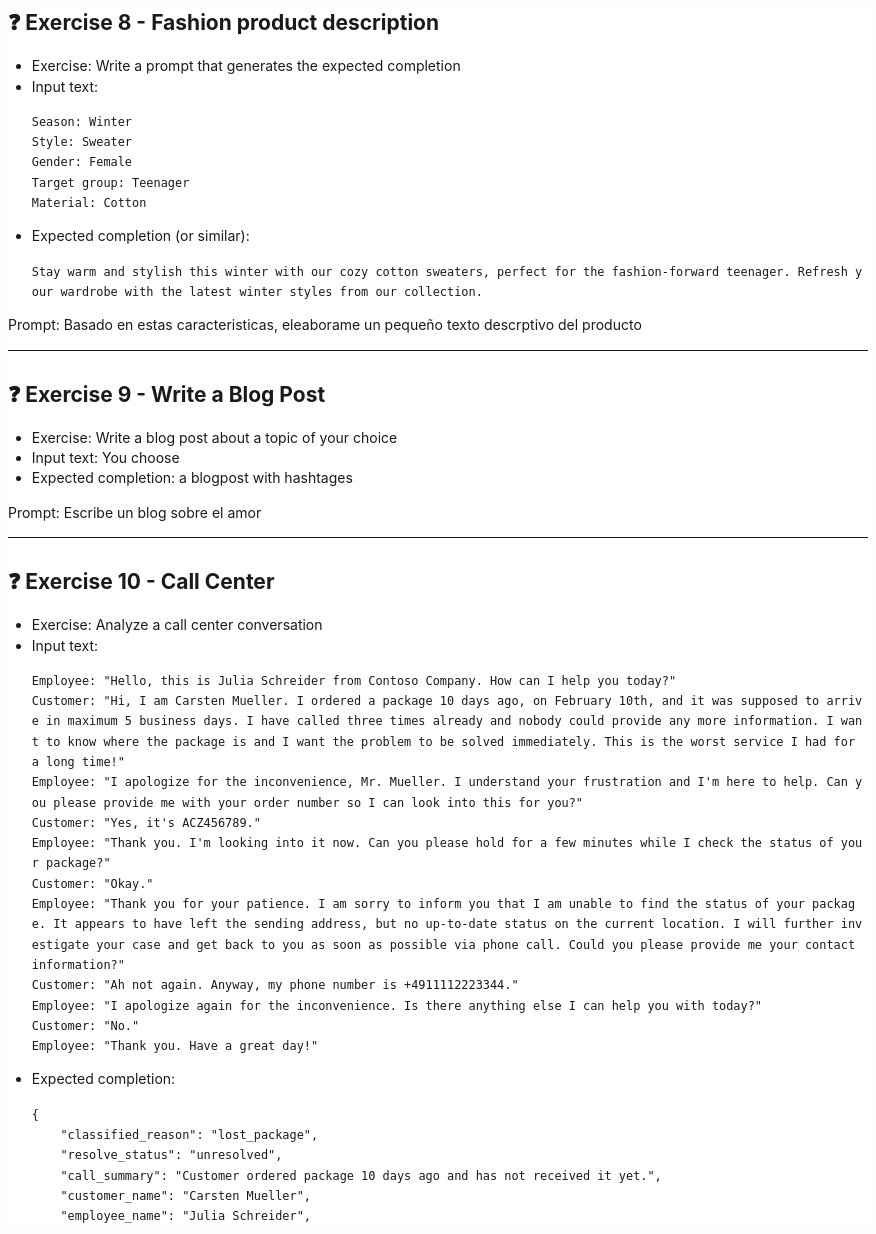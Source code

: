 ## :question: Exercise 8 - Fashion product description

* Exercise: Write a prompt that generates the expected completion
* Input text:
  ```
  Season: Winter
  Style: Sweater
  Gender: Female
  Target group: Teenager
  Material: Cotton
  ```
* Expected completion (or similar):
  ```
  Stay warm and stylish this winter with our cozy cotton sweaters, perfect for the fashion-forward teenager. Refresh your wardrobe with the latest winter styles from our collection.
  ```

Prompt: Basado en estas caracteristicas, eleaborame un pequeño texto descrptivo del producto

___

## :question: Exercise 9 - Write a Blog Post

* Exercise: Write a blog post about a topic of your choice
* Input text: You choose
* Expected completion: a blogpost with hashtages


Prompt: Escribe un blog sobre el amor
___

## :question: Exercise 10 - Call Center

* Exercise: Analyze a call center conversation
* Input text:
  ```
  Employee: "Hello, this is Julia Schreider from Contoso Company. How can I help you today?"
  Customer: "Hi, I am Carsten Mueller. I ordered a package 10 days ago, on February 10th, and it was supposed to arrive in maximum 5 business days. I have called three times already and nobody could provide any more information. I want to know where the package is and I want the problem to be solved immediately. This is the worst service I had for a long time!"
  Employee: "I apologize for the inconvenience, Mr. Mueller. I understand your frustration and I'm here to help. Can you please provide me with your order number so I can look into this for you?"
  Customer: "Yes, it's ACZ456789."
  Employee: "Thank you. I'm looking into it now. Can you please hold for a few minutes while I check the status of your package?"
  Customer: "Okay."
  Employee: "Thank you for your patience. I am sorry to inform you that I am unable to find the status of your package. It appears to have left the sending address, but no up-to-date status on the current location. I will further investigate your case and get back to you as soon as possible via phone call. Could you please provide me your contact information?"
  Customer: "Ah not again. Anyway, my phone number is +4911112223344."
  Employee: "I apologize again for the inconvenience. Is there anything else I can help you with today?"
  Customer: "No."
  Employee: "Thank you. Have a great day!"
  ```
* Expected completion:
  ```
  {
      "classified_reason": "lost_package",
      "resolve_status": "unresolved",
      "call_summary": "Customer ordered package 10 days ago and has not received it yet.",
      "customer_name": "Carsten Mueller",
      "employee_name": "Julia Schreider",
  ```